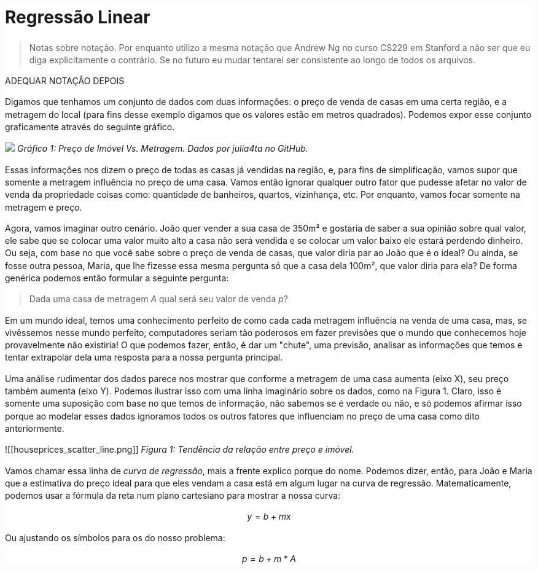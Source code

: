 # Regressão Linear

> Notas sobre notação. Por enquanto utilizo a mesma notação que Andrew Ng no curso CS229 em Stanford a não ser que eu diga explicitamente o contrário. Se no futuro eu mudar tentarei ser consistente ao longo de todos os arquivos.

ADEQUAR NOTAÇÃO DEPOIS

Digamos que tenhamos um conjunto de dados com duas informações: o preço de venda de casas em uma certa região, e a metragem do local (para fins desse exemplo digamos que os valores estão em metros quadrados). Podemos expor esse conjunto graficamente através do seguinte gráfico.

![](images/houseprices_scatter.png)
*Gráfico 1: Preço de Imóvel Vs. Metragem. Dados por julia4ta no GitHub.*

Essas informações nos dizem o preço de todas as casas já vendidas na região, e, para fins de simplificação, vamos supor que somente a metragem influência no preço de uma casa. Vamos então ignorar qualquer outro fator que pudesse afetar no valor de venda da propriedade coisas como: quantidade de banheiros, quartos, vizinhança, etc. Por enquanto, vamos focar somente na metragem e preço.

Agora, vamos imaginar outro cenário. João quer vender a sua casa de 350m² e gostaria de saber a sua opinião sobre qual valor, ele sabe que se colocar uma valor muito alto a casa não será vendida e se colocar um valor baixo ele estará perdendo dinheiro. Ou seja, com base no que você sabe sobre o preço de venda de casas, que valor diria par ao João que é o ideal? Ou ainda, se fosse outra pessoa, Maria, que lhe fizesse essa mesma pergunta só que a casa dela 100m², que valor diria para ela? De forma genérica podemos então formular a seguinte pergunta: 

> Dada uma casa de metragem $A$ qual será seu valor de venda $p$?

Em um mundo ideal, temos uma conhecimento perfeito de como cada cada metragem influência na venda de uma casa, mas, se vivêssemos nesse mundo perfeito, computadores seriam tão poderosos em fazer previsões que o mundo que conhecemos hoje provavelmente não existiria! O que podemos fazer, então, é dar um "chute", uma previsão, analisar as informações que temos e tentar extrapolar dela uma resposta para a nossa pergunta principal.

Uma análise rudimentar dos dados parece nos mostrar que conforme a metragem de uma casa aumenta (eixo X), seu preço também aumenta (eixo Y). Podemos ilustrar isso com uma linha imaginário sobre os dados, como na Figura 1. Claro, isso é somente uma suposição com base no que temos de informação, não sabemos se é verdade ou não, e só podemos afirmar isso porque ao modelar esses dados ignoramos todos os outros fatores que influenciam no preço de uma casa como dito anteriormente.

![[houseprices_scatter_line.png]]
*Figura 1: Tendência da relação entre preço e imóvel.*

Vamos chamar essa linha de *curva de regressão*, mais a frente explico porque do nome. Podemos dizer, então, para João e Maria que a estimativa do preço ideal para que eles vendam a casa está em algum lugar na curva de regressão. Matematicamente, podemos usar a fórmula da reta num plano cartesiano para mostrar a nossa curva:

$$y = b + mx$$

Ou ajustando os símbolos para os do nosso problema:

$$p = b + m*A$$
